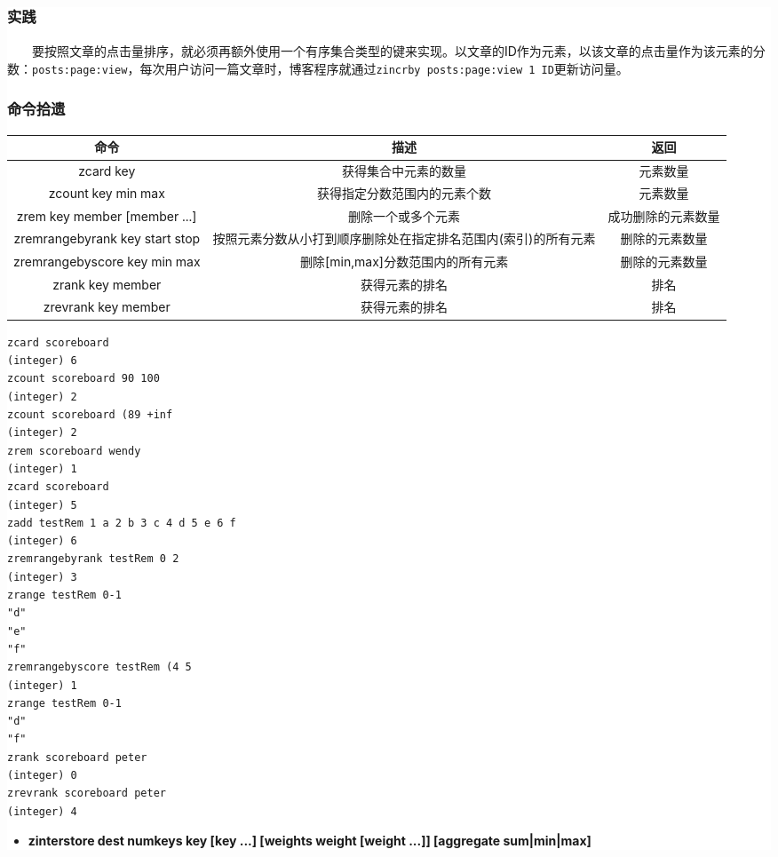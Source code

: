 ### 实践

&emsp;&emsp;要按照文章的点击量排序，就必须再额外使用一个有序集合类型的键来实现。以文章的ID作为元素，以该文章的点击量作为该元素的分数：`posts:page:view`，每次用户访问一篇文章时，博客程序就通过`zincrby posts:page:view 1 ID`更新访问量。

### 命令拾遗

|命令|描述|返回|
|:-:|:-:|:-:|
|zcard key|获得集合中元素的数量|元素数量|
|zcount key min max|获得指定分数范围内的元素个数|元素数量|
|zrem key member [member ...]|删除一个或多个元素|成功删除的元素数量|
|zremrangebyrank key start stop|按照元素分数从小打到顺序删除处在指定排名范围内(索引)的所有元素|删除的元素数量|
|zremrangebyscore key min max|删除[min,max]分数范围内的所有元素|删除的元素数量|
|zrank key member|获得元素的排名|排名|
|zrevrank key member|获得元素的排名|排名|

    zcard scoreboard
    (integer) 6
    zcount scoreboard 90 100
    (integer) 2
    zcount scoreboard (89 +inf
    (integer) 2
    zrem scoreboard wendy
    (integer) 1
    zcard scoreboard
    (integer) 5
    zadd testRem 1 a 2 b 3 c 4 d 5 e 6 f
    (integer) 6
    zremrangebyrank testRem 0 2
    (integer) 3
    zrange testRem 0-1
    "d"
    "e"
    "f"
    zremrangebyscore testRem (4 5
    (integer) 1
    zrange testRem 0-1
    "d"
    "f"
    zrank scoreboard peter
    (integer) 0
    zrevrank scoreboard peter
    (integer) 4

- **zinterstore dest numkeys key [key ...] [weights weight [weight ...]] [aggregate sum|min|max]**
